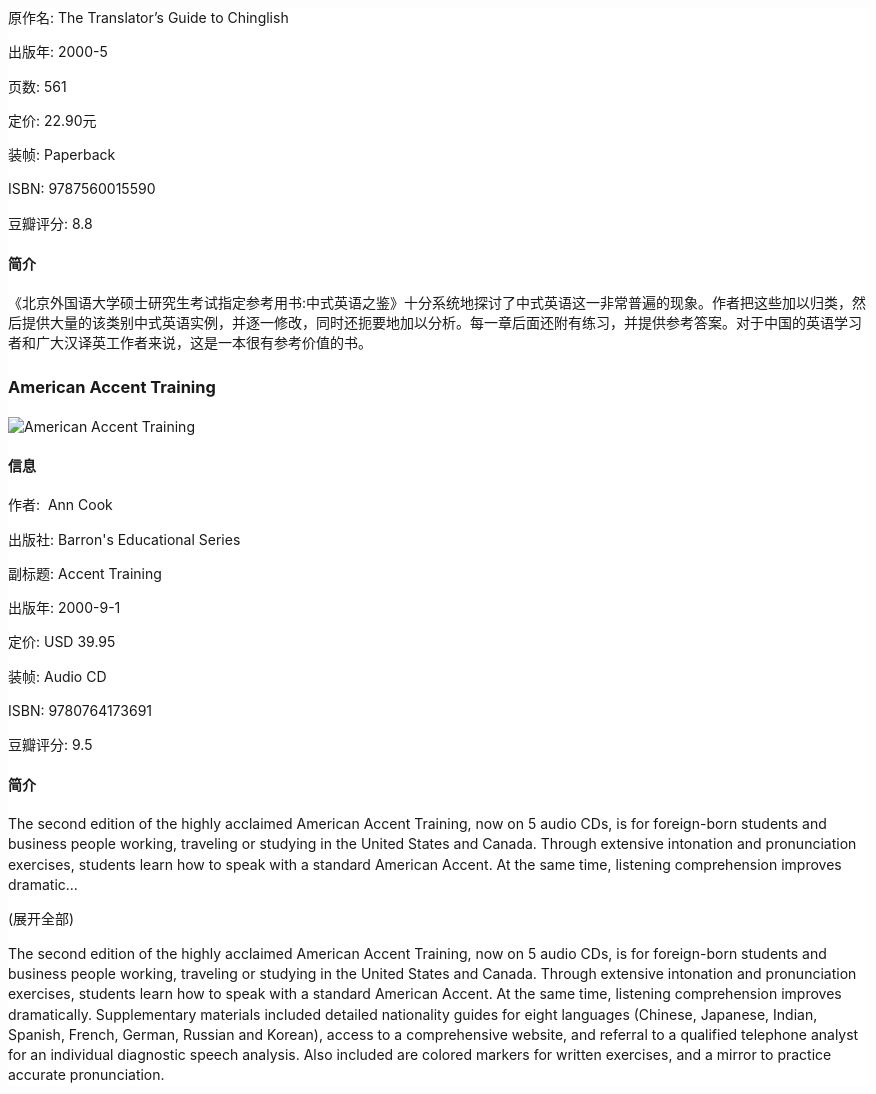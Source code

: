 原作名: The Translator’s Guide to Chinglish 

出版年: 2000-5 

页数: 561 

定价: 22.90元 

装帧: Paperback 

ISBN: 9787560015590

豆瓣评分: 8.8

#### 简介

《北京外国语大学硕士研究生考试指定参考用书:中式英语之鉴》十分系统地探讨了中式英语这一非常普遍的现象。作者把这些加以归类，然后提供大量的该类别中式英语实例，并逐一修改，同时还扼要地加以分析。每一章后面还附有练习，并提供参考答案。对于中国的英语学习者和广大汉译英工作者来说，这是一本很有参考价值的书。



### American Accent Training

![American Accent Training](https://img3.doubanio.com/view/subject/l/public/s26535934.jpg)

#### 信息

作者:  Ann Cook 

出版社: Barron's Educational Series 

副标题: Accent Training 

出版年: 2000-9-1 

定价: USD 39.95 

装帧: Audio CD 

ISBN: 9780764173691

豆瓣评分: 9.5

#### 简介

The second edition of the highly acclaimed American Accent Training, now on 5 audio CDs, is for foreign-born students and business people working, traveling or studying in the United States and Canada. Through extensive intonation and pronunciation exercises, students learn how to speak with a standard American Accent. At the same time, listening comprehension improves dramatic...

(展开全部)

The second edition of the highly acclaimed American Accent Training, now on 5 audio CDs, is for foreign-born students and business people working, traveling or studying in the United States and Canada. Through extensive intonation and pronunciation exercises, students learn how to speak with a standard American Accent. At the same time, listening comprehension improves dramatically. Supplementary materials included detailed nationality guides for eight languages (Chinese, Japanese, Indian, Spanish, French, German, Russian and Korean), access to a comprehensive website, and referral to a qualified telephone analyst for an individual diagnostic speech analysis. Also included are colored markers for written exercises, and a mirror to practice accurate pronunciation.
